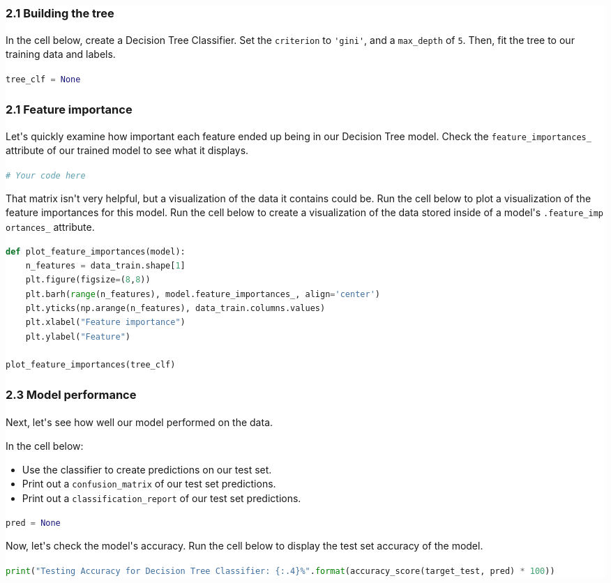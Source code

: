 ### 2.1 Building the tree

In the cell below, create a Decision Tree Classifier.  Set the `criterion` to `'gini'`, and a `max_depth` of `5`.  Then, fit the tree to our training data and labels.  


```python
tree_clf = None

```

### 2.1 Feature importance

Let's quickly examine how important each feature ended up being in our Decision Tree model.  Check the `feature_importances_` attribute of our trained model to see what it displays. 


```python
# Your code here
```

That matrix isn't very helpful, but a visualization of the data it contains could be.  Run the cell below to plot a visualization of the feature importances for this model. Run the cell below to create a visualization of the data stored inside of a model's `.feature_importances_` attribute.


```python
def plot_feature_importances(model):
    n_features = data_train.shape[1]
    plt.figure(figsize=(8,8))
    plt.barh(range(n_features), model.feature_importances_, align='center') 
    plt.yticks(np.arange(n_features), data_train.columns.values) 
    plt.xlabel("Feature importance")
    plt.ylabel("Feature")

plot_feature_importances(tree_clf)
```

### 2.3 Model performance

Next, let's see how well our model performed on the data. 

In the cell below:

* Use the classifier to create predictions on our test set. 
* Print out a `confusion_matrix` of our test set predictions.
* Print out a `classification_report` of our test set predictions.


```python
pred = None

```

Now, let's check the model's accuracy. Run the cell below to display the test set accuracy of the model. 


```python
print("Testing Accuracy for Decision Tree Classifier: {:.4}%".format(accuracy_score(target_test, pred) * 100))
```
